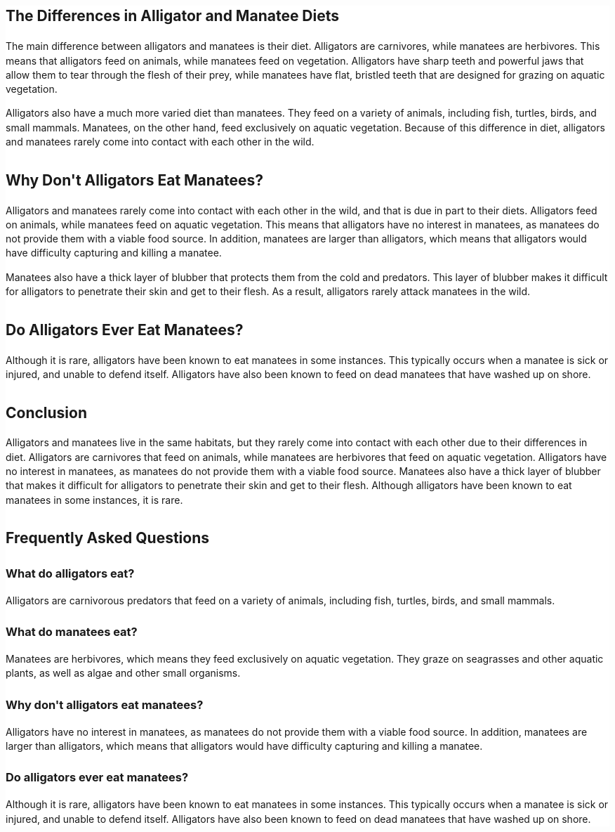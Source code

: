 <h2>The Differences in Alligator and Manatee Diets</h2>

<p>The main difference between alligators and manatees is their diet. Alligators are carnivores, while manatees are herbivores. This means that alligators feed on animals, while manatees feed on vegetation. Alligators have sharp teeth and powerful jaws that allow them to tear through the flesh of their prey, while manatees have flat, bristled teeth that are designed for grazing on aquatic vegetation.</p>

<p>Alligators also have a much more varied diet than manatees. They feed on a variety of animals, including fish, turtles, birds, and small mammals. Manatees, on the other hand, feed exclusively on aquatic vegetation. Because of this difference in diet, alligators and manatees rarely come into contact with each other in the wild.</p>

<h2>Why Don't Alligators Eat Manatees?</h2>

<p>Alligators and manatees rarely come into contact with each other in the wild, and that is due in part to their diets. Alligators feed on animals, while manatees feed on aquatic vegetation. This means that alligators have no interest in manatees, as manatees do not provide them with a viable food source. In addition, manatees are larger than alligators, which means that alligators would have difficulty capturing and killing a manatee.</p>

<p>Manatees also have a thick layer of blubber that protects them from the cold and predators. This layer of blubber makes it difficult for alligators to penetrate their skin and get to their flesh. As a result, alligators rarely attack manatees in the wild.</p>

<h2>Do Alligators Ever Eat Manatees?</h2>

<p>Although it is rare, alligators have been known to eat manatees in some instances. This typically occurs when a manatee is sick or injured, and unable to defend itself. Alligators have also been known to feed on dead manatees that have washed up on shore.</p>

<h2>Conclusion</h2>

<p>Alligators and manatees live in the same habitats, but they rarely come into contact with each other due to their differences in diet. Alligators are carnivores that feed on animals, while manatees are herbivores that feed on aquatic vegetation. Alligators have no interest in manatees, as manatees do not provide them with a viable food source. Manatees also have a thick layer of blubber that makes it difficult for alligators to penetrate their skin and get to their flesh. Although alligators have been known to eat manatees in some instances, it is rare.</p>

<h2>Frequently Asked Questions</h2>

<h3>What do alligators eat?</h3>
<p>Alligators are carnivorous predators that feed on a variety of animals, including fish, turtles, birds, and small mammals.</p>

<h3>What do manatees eat?</h3>
<p>Manatees are herbivores, which means they feed exclusively on aquatic vegetation. They graze on seagrasses and other aquatic plants, as well as algae and other small organisms.</p>

<h3>Why don't alligators eat manatees?</h3>
<p>Alligators have no interest in manatees, as manatees do not provide them with a viable food source. In addition, manatees are larger than alligators, which means that alligators would have difficulty capturing and killing a manatee.</p>

<h3>Do alligators ever eat manatees?</h3>
<p>Although it is rare, alligators have been known to eat manatees in some instances. This typically occurs when a manatee is sick or injured, and unable to defend itself. Alligators have also been known to feed on dead manatees that have washed up on shore.</p>
